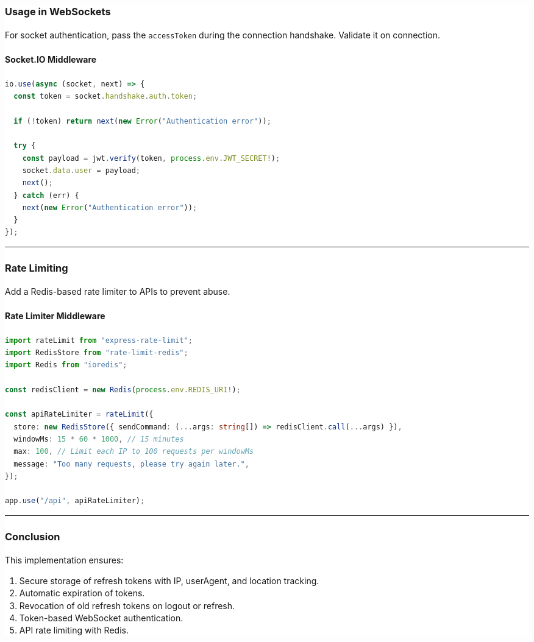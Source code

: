 
### **Usage in WebSockets**

For socket authentication, pass the `accessToken` during the connection handshake. Validate it on connection.

#### **Socket.IO Middleware**
```ts
io.use(async (socket, next) => {
  const token = socket.handshake.auth.token;

  if (!token) return next(new Error("Authentication error"));

  try {
    const payload = jwt.verify(token, process.env.JWT_SECRET!);
    socket.data.user = payload;
    next();
  } catch (err) {
    next(new Error("Authentication error"));
  }
});
```

---

### **Rate Limiting**

Add a Redis-based rate limiter to APIs to prevent abuse.

#### **Rate Limiter Middleware**
```ts
import rateLimit from "express-rate-limit";
import RedisStore from "rate-limit-redis";
import Redis from "ioredis";

const redisClient = new Redis(process.env.REDIS_URI!);

const apiRateLimiter = rateLimit({
  store: new RedisStore({ sendCommand: (...args: string[]) => redisClient.call(...args) }),
  windowMs: 15 * 60 * 1000, // 15 minutes
  max: 100, // Limit each IP to 100 requests per windowMs
  message: "Too many requests, please try again later.",
});

app.use("/api", apiRateLimiter);
```

---

### **Conclusion**
This implementation ensures:
1. Secure storage of refresh tokens with IP, userAgent, and location tracking.
2. Automatic expiration of tokens.
3. Revocation of old refresh tokens on logout or refresh.
4. Token-based WebSocket authentication.
5. API rate limiting with Redis.
